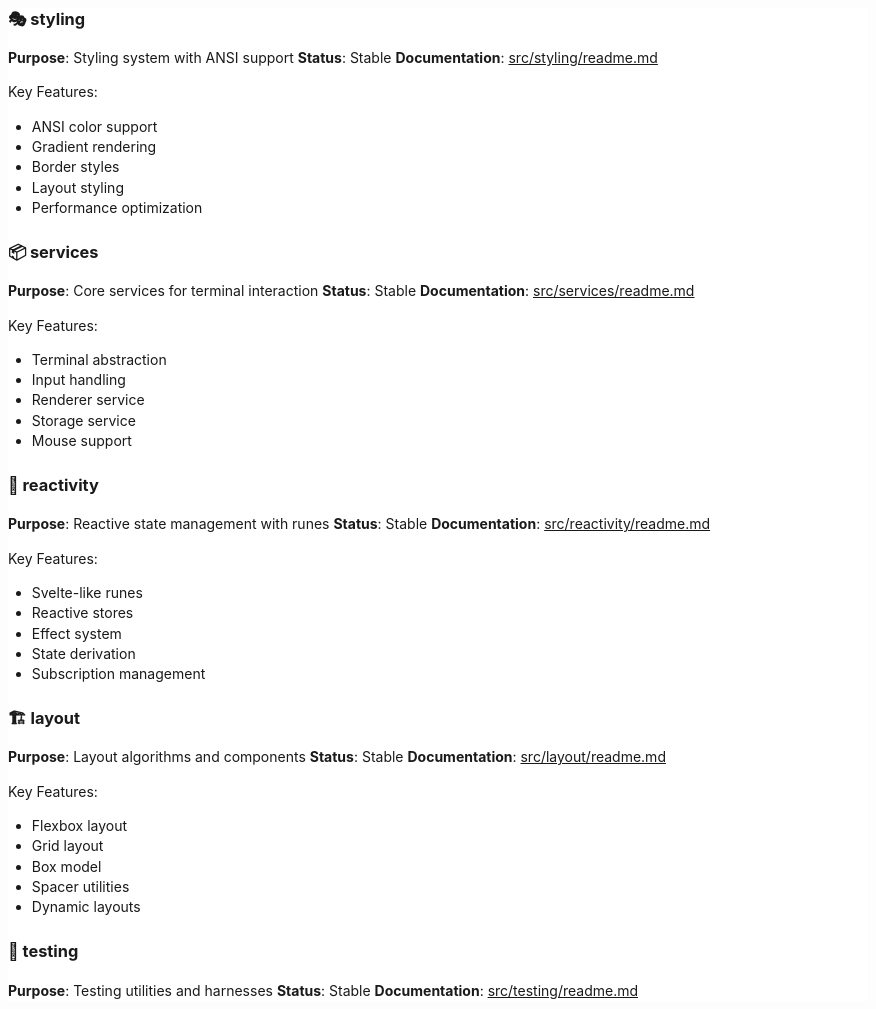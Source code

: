 ### 🎭 styling
**Purpose**: Styling system with ANSI support
**Status**: Stable
**Documentation**: [src/styling/readme.md](src/styling/readme.md)

Key Features:
- ANSI color support
- Gradient rendering
- Border styles
- Layout styling
- Performance optimization

### 📦 services
**Purpose**: Core services for terminal interaction
**Status**: Stable
**Documentation**: [src/services/readme.md](src/services/readme.md)

Key Features:
- Terminal abstraction
- Input handling
- Renderer service
- Storage service
- Mouse support

### 🔄 reactivity
**Purpose**: Reactive state management with runes
**Status**: Stable
**Documentation**: [src/reactivity/readme.md](src/reactivity/readme.md)

Key Features:
- Svelte-like runes
- Reactive stores
- Effect system
- State derivation
- Subscription management

### 🏗️ layout
**Purpose**: Layout algorithms and components
**Status**: Stable
**Documentation**: [src/layout/readme.md](src/layout/readme.md)

Key Features:
- Flexbox layout
- Grid layout
- Box model
- Spacer utilities
- Dynamic layouts

### 🔬 testing
**Purpose**: Testing utilities and harnesses
**Status**: Stable
**Documentation**: [src/testing/readme.md](src/testing/readme.md)
